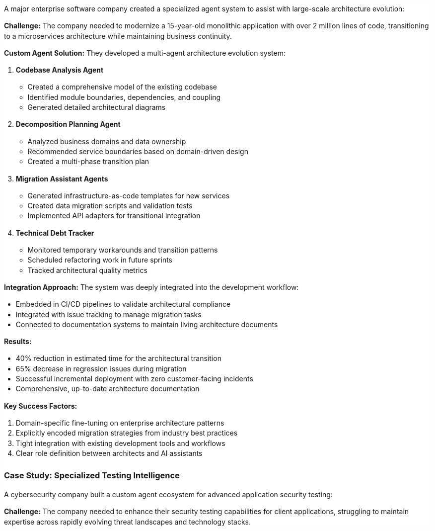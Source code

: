 A major enterprise software company created a specialized agent system to assist with large-scale architecture evolution:

**Challenge:**
The company needed to modernize a 15-year-old monolithic application with over 2 million lines of code, transitioning to a microservices architecture while maintaining business continuity.

**Custom Agent Solution:**
They developed a multi-agent architecture evolution system:

1. **Codebase Analysis Agent**
   - Created a comprehensive model of the existing codebase
   - Identified module boundaries, dependencies, and coupling
   - Generated detailed architectural diagrams

2. **Decomposition Planning Agent**
   - Analyzed business domains and data ownership
   - Recommended service boundaries based on domain-driven design
   - Created a multi-phase transition plan

3. **Migration Assistant Agents**
   - Generated infrastructure-as-code templates for new services
   - Created data migration scripts and validation tests
   - Implemented API adapters for transitional integration

4. **Technical Debt Tracker**
   - Monitored temporary workarounds and transition patterns
   - Scheduled refactoring work in future sprints
   - Tracked architectural quality metrics

**Integration Approach:**
The system was deeply integrated into the development workflow:
- Embedded in CI/CD pipelines to validate architectural compliance
- Integrated with issue tracking to manage migration tasks
- Connected to documentation systems to maintain living architecture documents

**Results:**
- 40% reduction in estimated time for the architectural transition
- 65% decrease in regression issues during migration
- Successful incremental deployment with zero customer-facing incidents
- Comprehensive, up-to-date architecture documentation

**Key Success Factors:**
1. Domain-specific fine-tuning on enterprise architecture patterns
2. Explicitly encoded migration strategies from industry best practices
3. Tight integration with existing development tools and workflows
4. Clear role definition between architects and AI assistants

### Case Study: Specialized Testing Intelligence

A cybersecurity company built a custom agent ecosystem for advanced application security testing:

**Challenge:**
The company needed to enhance their security testing capabilities for client applications, struggling to maintain expertise across rapidly evolving threat landscapes and technology stacks.
